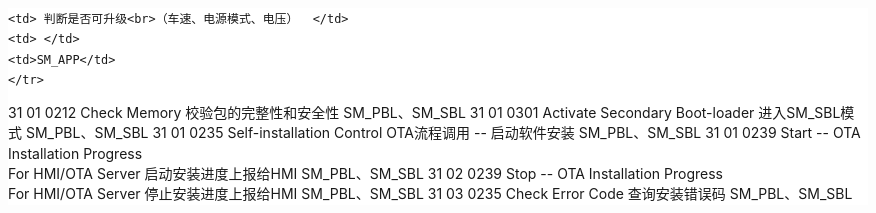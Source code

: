    <td> 判断是否可升级<br>（车速、电源模式、电压）  </td>
    <td> </td>
    <td>SM_APP</td>
    </tr>
  <tr>
    <td> 31 </td>
    <td> 01 </td>
    <td> 0212 </td>
    <td> Check Memory </td>
    <td> 校验包的完整性和安全性  </td>
    <td> </td>
  	<td>SM_PBL、SM_SBL</td>
    </tr>
  <tr>
    <td> 31 </td>
    <td> 01 </td>
    <td> 0301 </td>
    <td> Activate Secondary Boot-loader </td>
    <td> 进入SM_SBL模式  </td>
    <td> </td>
  	<td>SM_PBL、SM_SBL</td>
    </tr>
  <tr>
    <td> 31 </td>
    <td> 01 </td>
    <td> 0235 </td>
    <td> Self-installation Control </td>
    <td> OTA流程调用 -- 启动软件安装  </td>
    <td> </td>
    <td>SM_PBL、SM_SBL</td>
    </tr>
  <tr>
    <td> 31 </td>
    <td> 01 </td>
    <td> 0239 </td>
    <td> Start -- OTA Installation Progress <br> For HMI/OTA Server </td>
    <td> 启动安装进度上报给HMI  </td>
    <td> </td>
    <td>SM_PBL、SM_SBL</td>
    </tr>
  <tr>
    <td> 31 </td>
    <td> 02 </td>
    <td> 0239 </td>
    <td> Stop -- OTA Installation Progress <br> For HMI/OTA Server </td>
    <td> 停止安装进度上报给HMI  </td>
    <td> </td>
    <td>SM_PBL、SM_SBL</td>
    </tr>
  <tr>
    <td> 31 </td>
    <td> 03 </td>
    <td> 0235 </td>
    <td> Check Error Code </td>
    <td> 查询安装错误码 </td>
    <td> </td>
    <td>SM_PBL、SM_SBL</td>
    </tr>
